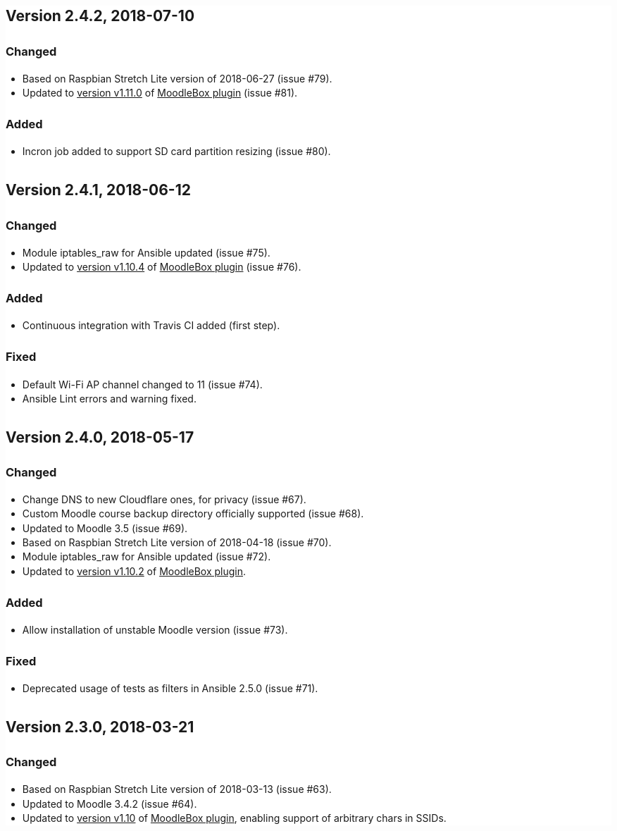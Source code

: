 ## Version 2.4.2, 2018-07-10
### Changed
- Based on Raspbian Stretch Lite version of 2018-06-27 (issue #79).
- Updated to [version v1.11.0](
https://github.com/moodlebox/moodle-tool_moodlebox/releases/tag/v1.11.0) of [MoodleBox plugin](https://moodle.org/plugins/tool_moodlebox) (issue #81).

### Added
- Incron job added to support SD card partition resizing (issue #80).

## Version 2.4.1, 2018-06-12
### Changed
- Module iptables_raw for Ansible updated (issue #75).
- Updated to [version v1.10.4](
https://github.com/moodlebox/moodle-tool_moodlebox/releases/tag/v1.10.4) of [MoodleBox plugin](https://moodle.org/plugins/tool_moodlebox) (issue #76).

### Added
- Continuous integration with Travis CI added (first step).

### Fixed
- Default Wi-Fi AP channel changed to 11 (issue #74).
- Ansible Lint errors and warning fixed.

## Version 2.4.0, 2018-05-17
### Changed
- Change DNS to new Cloudflare ones, for privacy (issue #67).
- Custom Moodle course backup directory officially supported (issue #68).
- Updated to Moodle 3.5 (issue #69).
- Based on Raspbian Stretch Lite version of 2018-04-18 (issue #70).
- Module iptables_raw for Ansible updated (issue #72).
- Updated to [version v1.10.2](
https://github.com/moodlebox/moodle-tool_moodlebox/releases/tag/v1.10.2) of [MoodleBox plugin](https://moodle.org/plugins/tool_moodlebox).

### Added
- Allow installation of unstable Moodle version (issue #73).

### Fixed
- Deprecated usage of tests as filters in Ansible 2.5.0 (issue #71).

## Version 2.3.0, 2018-03-21
### Changed
- Based on Raspbian Stretch Lite version of 2018-03-13 (issue #63).
- Updated to Moodle 3.4.2 (issue #64).
- Updated to [version v1.10](
https://github.com/moodlebox/moodle-tool_moodlebox/releases/tag/v1.10) of [MoodleBox plugin](https://moodle.org/plugins/tool_moodlebox), enabling support of arbitrary chars in SSIDs.
